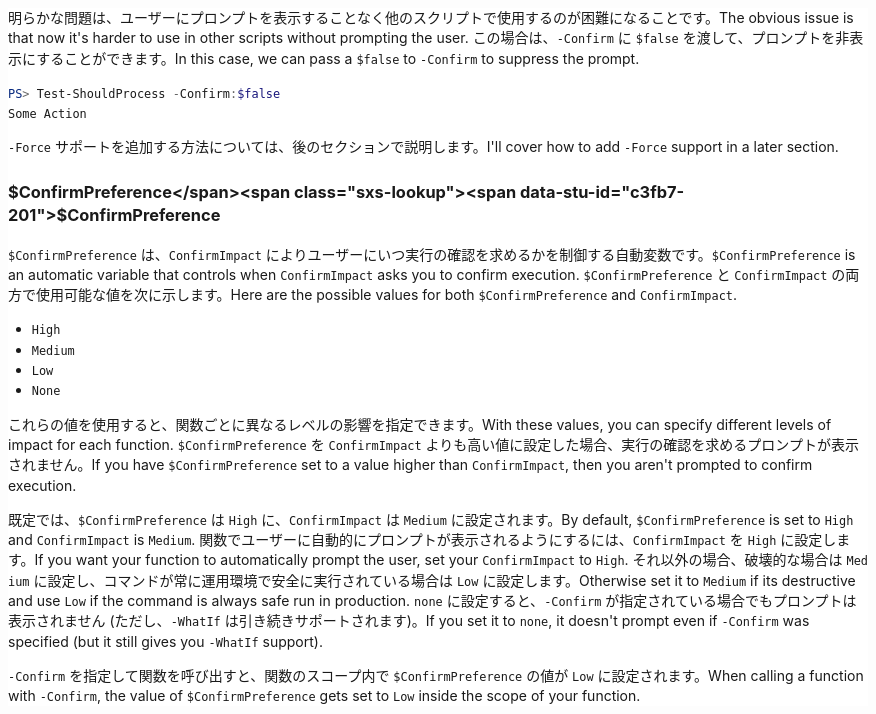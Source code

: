 <span data-ttu-id="c3fb7-198">明らかな問題は、ユーザーにプロンプトを表示することなく他のスクリプトで使用するのが困難になることです。</span><span class="sxs-lookup"><span data-stu-id="c3fb7-198">The obvious issue is that now it's harder to use in other scripts without prompting the user.</span></span> <span data-ttu-id="c3fb7-199">この場合は、`-Confirm` に `$false` を渡して、プロンプトを非表示にすることができます。</span><span class="sxs-lookup"><span data-stu-id="c3fb7-199">In this case, we can pass a `$false` to `-Confirm` to suppress the prompt.</span></span>

```powershell
PS> Test-ShouldProcess -Confirm:$false
Some Action
```

<span data-ttu-id="c3fb7-200">`-Force` サポートを追加する方法については、後のセクションで説明します。</span><span class="sxs-lookup"><span data-stu-id="c3fb7-200">I'll cover how to add `-Force` support in a later section.</span></span>

### <a name="confirmpreference"></a><span data-ttu-id="c3fb7-201">$ConfirmPreference</span><span class="sxs-lookup"><span data-stu-id="c3fb7-201">$ConfirmPreference</span></span>

<span data-ttu-id="c3fb7-202">`$ConfirmPreference` は、`ConfirmImpact` によりユーザーにいつ実行の確認を求めるかを制御する自動変数です。</span><span class="sxs-lookup"><span data-stu-id="c3fb7-202">`$ConfirmPreference` is an automatic variable that controls when `ConfirmImpact` asks you to confirm execution.</span></span> <span data-ttu-id="c3fb7-203">`$ConfirmPreference` と `ConfirmImpact` の両方で使用可能な値を次に示します。</span><span class="sxs-lookup"><span data-stu-id="c3fb7-203">Here are the possible values for both `$ConfirmPreference` and `ConfirmImpact`.</span></span>

- `High`
- `Medium`
- `Low`
- `None`

<span data-ttu-id="c3fb7-204">これらの値を使用すると、関数ごとに異なるレベルの影響を指定できます。</span><span class="sxs-lookup"><span data-stu-id="c3fb7-204">With these values, you can specify different levels of impact for each function.</span></span> <span data-ttu-id="c3fb7-205">`$ConfirmPreference` を `ConfirmImpact` よりも高い値に設定した場合、実行の確認を求めるプロンプトが表示されません。</span><span class="sxs-lookup"><span data-stu-id="c3fb7-205">If you have `$ConfirmPreference` set to a value higher than `ConfirmImpact`, then you aren't prompted to confirm execution.</span></span>

<span data-ttu-id="c3fb7-206">既定では、`$ConfirmPreference` は `High` に、`ConfirmImpact` は `Medium` に設定されます。</span><span class="sxs-lookup"><span data-stu-id="c3fb7-206">By default, `$ConfirmPreference` is set to `High` and `ConfirmImpact` is `Medium`.</span></span> <span data-ttu-id="c3fb7-207">関数でユーザーに自動的にプロンプトが表示されるようにするには、`ConfirmImpact` を `High` に設定します。</span><span class="sxs-lookup"><span data-stu-id="c3fb7-207">If you want your function to automatically prompt the user, set your `ConfirmImpact` to `High`.</span></span> <span data-ttu-id="c3fb7-208">それ以外の場合、破壊的な場合は `Medium` に設定し、コマンドが常に運用環境で安全に実行されている場合は `Low` に設定します。</span><span class="sxs-lookup"><span data-stu-id="c3fb7-208">Otherwise set it to `Medium` if its destructive and use `Low` if the command is always safe run in production.</span></span> <span data-ttu-id="c3fb7-209">`none` に設定すると、`-Confirm` が指定されている場合でもプロンプトは表示されません (ただし、`-WhatIf` は引き続きサポートされます)。</span><span class="sxs-lookup"><span data-stu-id="c3fb7-209">If you set it to `none`, it doesn't prompt even if `-Confirm` was specified (but it still gives you `-WhatIf` support).</span></span>

<span data-ttu-id="c3fb7-210">`-Confirm` を指定して関数を呼び出すと、関数のスコープ内で `$ConfirmPreference` の値が `Low` に設定されます。</span><span class="sxs-lookup"><span data-stu-id="c3fb7-210">When calling a function with `-Confirm`, the value of `$ConfirmPreference` gets set to `Low` inside the scope of your function.</span></span>
